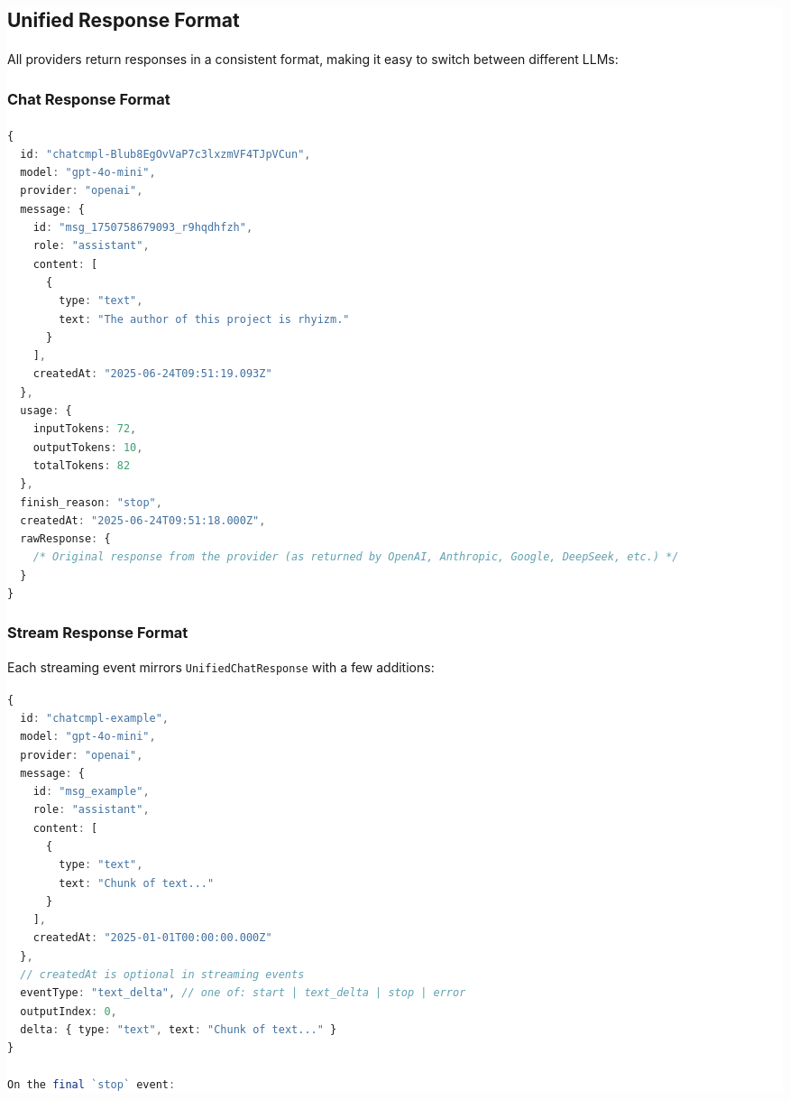 ## Unified Response Format

All providers return responses in a consistent format, making it easy to switch between different LLMs:

### Chat Response Format

```typescript
{
  id: "chatcmpl-Blub8EgOvVaP7c3lxzmVF4TJpVCun",
  model: "gpt-4o-mini",
  provider: "openai",
  message: {
    id: "msg_1750758679093_r9hqdhfzh",
    role: "assistant",
    content: [
      {
        type: "text",
        text: "The author of this project is rhyizm."
      }
    ],
    createdAt: "2025-06-24T09:51:19.093Z"
  },
  usage: {
    inputTokens: 72,
    outputTokens: 10,
    totalTokens: 82
  },
  finish_reason: "stop",
  createdAt: "2025-06-24T09:51:18.000Z",
  rawResponse: {
    /* Original response from the provider (as returned by OpenAI, Anthropic, Google, DeepSeek, etc.) */
  }
}
```

### Stream Response Format

Each streaming event mirrors `UnifiedChatResponse` with a few additions:

```typescript
{
  id: "chatcmpl-example",
  model: "gpt-4o-mini", 
  provider: "openai",
  message: {
    id: "msg_example",
    role: "assistant",
    content: [
      {
        type: "text",
        text: "Chunk of text..."
      }
    ],
    createdAt: "2025-01-01T00:00:00.000Z"
  },
  // createdAt is optional in streaming events
  eventType: "text_delta", // one of: start | text_delta | stop | error
  outputIndex: 0,
  delta: { type: "text", text: "Chunk of text..." }
}

On the final `stop` event:
```